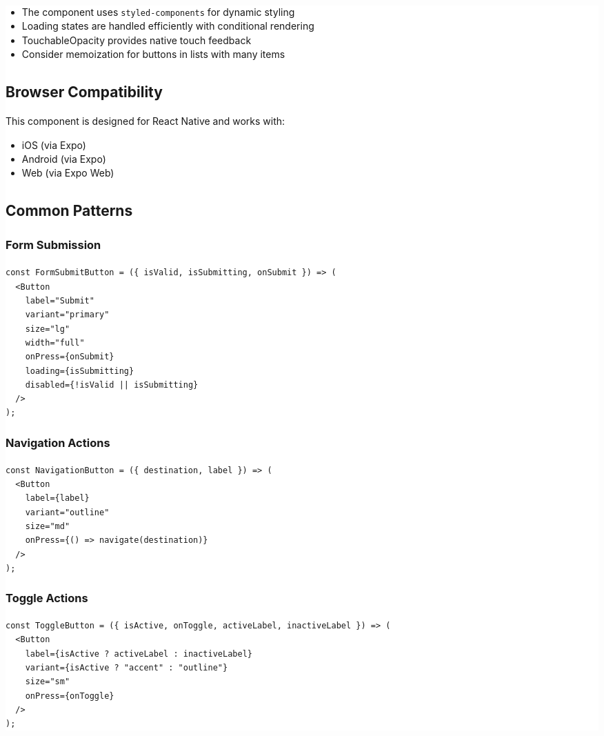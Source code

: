 - The component uses `styled-components` for dynamic styling
- Loading states are handled efficiently with conditional rendering
- TouchableOpacity provides native touch feedback
- Consider memoization for buttons in lists with many items

## Browser Compatibility

This component is designed for React Native and works with:
- iOS (via Expo)
- Android (via Expo)  
- Web (via Expo Web)

## Common Patterns

### Form Submission
```tsx
const FormSubmitButton = ({ isValid, isSubmitting, onSubmit }) => (
  <Button
    label="Submit"
    variant="primary"
    size="lg"
    width="full"
    onPress={onSubmit}
    loading={isSubmitting}
    disabled={!isValid || isSubmitting}
  />
);
```

### Navigation Actions
```tsx
const NavigationButton = ({ destination, label }) => (
  <Button
    label={label}
    variant="outline"
    size="md"
    onPress={() => navigate(destination)}
  />
);
```

### Toggle Actions
```tsx
const ToggleButton = ({ isActive, onToggle, activeLabel, inactiveLabel }) => (
  <Button
    label={isActive ? activeLabel : inactiveLabel}
    variant={isActive ? "accent" : "outline"}
    size="sm"
    onPress={onToggle}
  />
);
```
